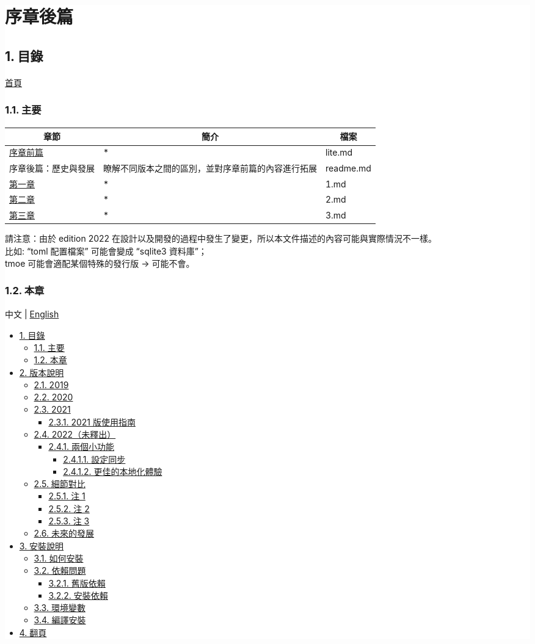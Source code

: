 # 序章後篇

## 1. 目錄

[首頁](../../../Readme.md)



### 1.1. 主要

| 章節                  | 簡介                                               | 檔案      |
| --------------------- | -------------------------------------------------- | --------- |
| [序章前篇](./lite.md) | \*                                                 | lite.md   |
| 序章後篇：歷史與發展  | 瞭解不同版本之間的區別，並對序章前篇的內容進行拓展 | readme.md |
| [第一章](./1.md)      | \*                                                 | 1.md      |
| [第二章](./2.md)      | \*                                                 | 2.md      |
| [第三章](./3.md)      | \*                                                 | 3.md      |

請注意：由於 edition 2022 在設計以及開發的過程中發生了變更，所以本文件描述的內容可能與實際情況不一樣。  
比如: “toml 配置檔案” 可能會變成 “sqlite3 資料庫”；  
tmoe 可能會適配某個特殊的發行版 -> 可能不會。

### 1.2. 本章

中文 | [English](../en/readme.md)

- [1. 目錄](#1-目錄)
  - [1.1. 主要](#11-主要)
  - [1.2. 本章](#12-本章)
- [2. 版本說明](#2-版本說明)
  - [2.1. 2019](#21-2019)
  - [2.2. 2020](#22-2020)
  - [2.3. 2021](#23-2021)
    - [2.3.1. 2021 版使用指南](#231-2021-版使用指南)
  - [2.4. 2022（未釋出）](#24-2022未釋出)
    - [2.4.1. 兩個小功能](#241-兩個小功能)
      - [2.4.1.1. 設定同步](#2411-設定同步)
      - [2.4.1.2. 更佳的本地化體驗](#2412-更佳的本地化體驗)
  - [2.5. 細節對比](#25-細節對比)
    - [2.5.1. 注 1](#251-注-1)
    - [2.5.2. 注 2](#252-注-2)
    - [2.5.3. 注 3](#253-注-3)
  - [2.6. 未來的發展](#26-未來的發展)
- [3. 安裝說明](#3-安裝說明)
  - [3.1. 如何安裝](#31-如何安裝)
  - [3.2. 依賴問題](#32-依賴問題)
    - [3.2.1. 舊版依賴](#321-舊版依賴)
    - [3.2.2. 安裝依賴](#322-安裝依賴)
  - [3.3. 環境變數](#33-環境變數)
  - [3.4. 編譯安裝](#34-編譯安裝)
- [4. 翻頁](#4-翻頁)
